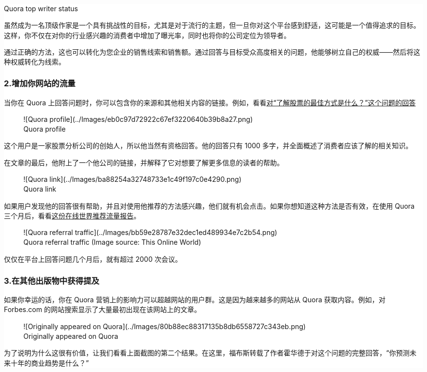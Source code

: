 <figcaption id="caption-attachment-31230" class="wp-caption-text">Quora top writer status</figcaption>

</figure>

虽然成为一名顶级作家是一个具有挑战性的目标，尤其是对于流行的主题，但一旦你对这个平台感到舒适，这可能是一个值得追求的目标。这样，你不仅在对你的行业感兴趣的消费者中增加了曝光率，同时也将你的公司定位为领导者。

通过正确的方法，这也可以转化为您企业的销售线索和销售额。通过回答与目标受众高度相关的问题，他能够树立自己的权威——然后将这种权威转化为线索。

### 2.增加你网站的流量

当你在 Quora 上回答问题时，你可以包含你的来源和其他相关内容的链接。例如，看看[对“了解股票的最佳方式是什么？”这个问题的回答](https://www.quora.com/Finance-Which-is-the-best-way-to-learn-about-stocks/answer/Rohit-Jain-47?share=c400d8b4&srid=24k5)

<figure id="attachment_31153" aria-describedby="caption-attachment-31153" style="width: 1484px" class="wp-caption aligncenter">![Quora profile](../Images/eb0c97d72922c67ef3220640b39b8a27.png)

<figcaption id="caption-attachment-31153" class="wp-caption-text">Quora profile</figcaption>

</figure>

这个用户是一家股票分析公司的创始人，所以他当然有资格回答。他的回答只有 1000 多字，并全面概述了消费者应该了解的相关知识。

在文章的最后，他附上了一个他公司的链接，并解释了它对想要了解更多信息的读者的帮助。

<figure id="attachment_31154" aria-describedby="caption-attachment-31154" style="width: 1488px" class="wp-caption aligncenter">![Quora link](../Images/ba88254a32748733e1c49f197c0e4290.png)

<figcaption id="caption-attachment-31154" class="wp-caption-text">Quora link</figcaption>

</figure>

如果用户发现他的回答很有帮助，并且对使用他推荐的方法感兴趣，他们就有机会点击。如果你想知道这种方法是否有效，在使用 Quora 三个月后，看看[这份在线世界推荐流量报告](https://thisonlineworld.com/2018/04/19/quora-marketing-guide/)。

<figure id="attachment_31156" aria-describedby="caption-attachment-31156" style="width: 752px" class="wp-caption aligncenter">![Quora referral traffic](../Images/bb59e28787e32dec1ed489934e7c2b54.png)

<figcaption id="caption-attachment-31156" class="wp-caption-text">Quora referral traffic (Image source: This Online World)</figcaption>

</figure>

仅仅在平台上回答问题几个月后，就有超过 2000 次会议。

### 3.在其他出版物中获得提及

如果你幸运的话，你在 Quora 营销上的影响力可以超越网站的用户群。这是因为越来越多的网站从 Quora 获取内容。例如，对 Forbes.com 的网站搜索显示了大量最初出现在该网站上的文章。

<figure id="attachment_31158" aria-describedby="caption-attachment-31158" style="width: 1159px" class="wp-caption aligncenter">![Originally appeared on Quora](../Images/80b88ec88317135b8db6558727c343eb.png)

<figcaption id="caption-attachment-31158" class="wp-caption-text">Originally appeared on Quora</figcaption>

</figure>

为了说明为什么这很有价值，让我们看看上面截图的第二个结果。在这里，福布斯转载了作者霍华德于对这个问题的完整回答，“你预测未来十年的商业趋势是什么？”
